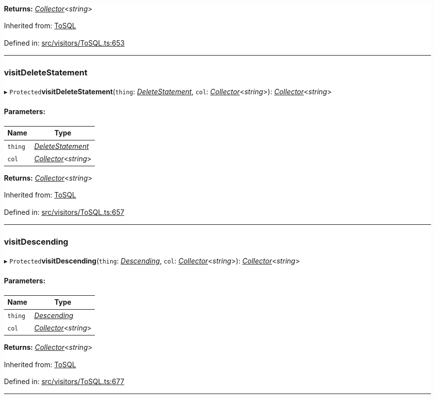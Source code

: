 **Returns:** [_Collector_](../interfaces/collectors.collector.md)<_string_\>

Inherited from: [ToSQL](visitors.tosql.md)

Defined in:
[src/visitors/ToSQL.ts:653](https://github.com/sequeljs/ast/blob/8de61b1/src/visitors/ToSQL.ts#L653)

---

### visitDeleteStatement

▸ `Protected`**visitDeleteStatement**(`thing`:
[_DeleteStatement_](nodes.deletestatement.md), `col`:
[_Collector_](../interfaces/collectors.collector.md)<_string_\>):
[_Collector_](../interfaces/collectors.collector.md)<_string_\>

#### Parameters:

| Name    | Type                                                            |
| ------- | --------------------------------------------------------------- |
| `thing` | [_DeleteStatement_](nodes.deletestatement.md)                   |
| `col`   | [_Collector_](../interfaces/collectors.collector.md)<_string_\> |

**Returns:** [_Collector_](../interfaces/collectors.collector.md)<_string_\>

Inherited from: [ToSQL](visitors.tosql.md)

Defined in:
[src/visitors/ToSQL.ts:657](https://github.com/sequeljs/ast/blob/8de61b1/src/visitors/ToSQL.ts#L657)

---

### visitDescending

▸ `Protected`**visitDescending**(`thing`: [_Descending_](nodes.descending.md),
`col`: [_Collector_](../interfaces/collectors.collector.md)<_string_\>):
[_Collector_](../interfaces/collectors.collector.md)<_string_\>

#### Parameters:

| Name    | Type                                                            |
| ------- | --------------------------------------------------------------- |
| `thing` | [_Descending_](nodes.descending.md)                             |
| `col`   | [_Collector_](../interfaces/collectors.collector.md)<_string_\> |

**Returns:** [_Collector_](../interfaces/collectors.collector.md)<_string_\>

Inherited from: [ToSQL](visitors.tosql.md)

Defined in:
[src/visitors/ToSQL.ts:677](https://github.com/sequeljs/ast/blob/8de61b1/src/visitors/ToSQL.ts#L677)

---